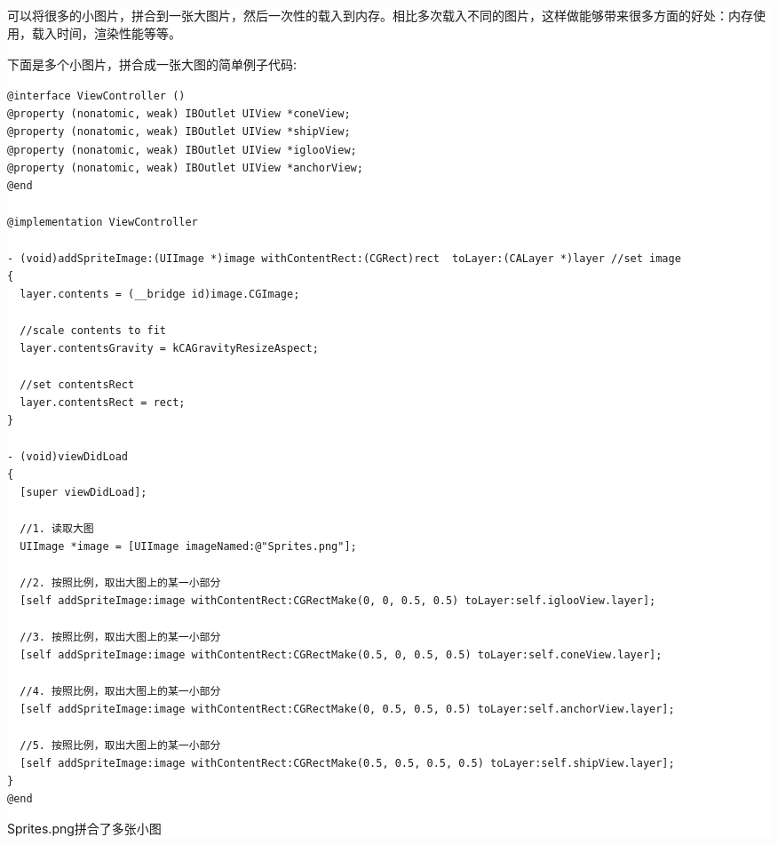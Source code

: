 可以将很多的小图片，拼合到一张大图片，然后一次性的载入到内存。相比多次载入不同的图片，这样做能够带来很多方面的好处：内存使用，载入时间，渲染性能等等。

下面是多个小图片，拼合成一张大图的简单例子代码:

```objc
@interface ViewController ()
@property (nonatomic, weak) IBOutlet UIView *coneView;
@property (nonatomic, weak) IBOutlet UIView *shipView;
@property (nonatomic, weak) IBOutlet UIView *iglooView;
@property (nonatomic, weak) IBOutlet UIView *anchorView;
@end

@implementation ViewController

- (void)addSpriteImage:(UIImage *)image withContentRect:(CGRect)rect ￼toLayer:(CALayer *)layer //set image
{
  layer.contents = (__bridge id)image.CGImage;

  //scale contents to fit
  layer.contentsGravity = kCAGravityResizeAspect;

  //set contentsRect
  layer.contentsRect = rect;
}

- (void)viewDidLoad 
{
  [super viewDidLoad]; 
  
  //1. 读取大图
  UIImage *image = [UIImage imageNamed:@"Sprites.png"];

  //2. 按照比例，取出大图上的某一小部分
  [self addSpriteImage:image withContentRect:CGRectMake(0, 0, 0.5, 0.5) toLayer:self.iglooView.layer];
  
  //3. 按照比例，取出大图上的某一小部分
  [self addSpriteImage:image withContentRect:CGRectMake(0.5, 0, 0.5, 0.5) toLayer:self.coneView.layer];
  
  //4. 按照比例，取出大图上的某一小部分
  [self addSpriteImage:image withContentRect:CGRectMake(0, 0.5, 0.5, 0.5) toLayer:self.anchorView.layer];
 
  //5. 按照比例，取出大图上的某一小部分
  [self addSpriteImage:image withContentRect:CGRectMake(0.5, 0.5, 0.5, 0.5) toLayer:self.shipView.layer];
}
@end
```

Sprites.png拼合了多张小图
